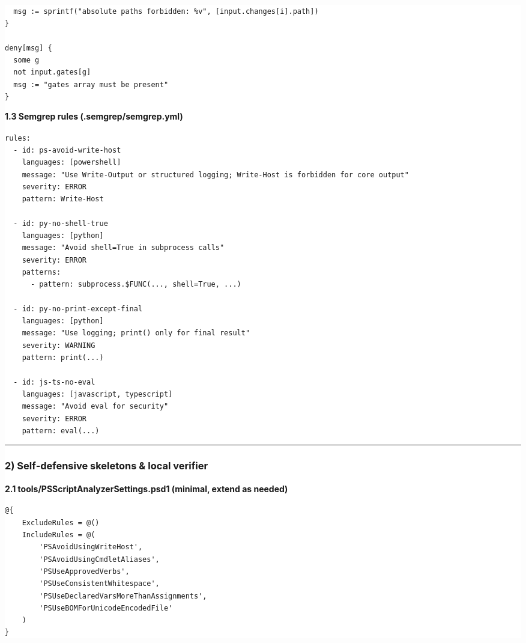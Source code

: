 ```
  msg := sprintf("absolute paths forbidden: %v", [input.changes[i].path])
}

deny[msg] {
  some g
  not input.gates[g]
  msg := "gates array must be present"
}
```

**1.3 Semgrep rules (.semgrep/semgrep.yml)**
```
rules:
  - id: ps-avoid-write-host
    languages: [powershell]
    message: "Use Write-Output or structured logging; Write-Host is forbidden for core output"
    severity: ERROR
    pattern: Write-Host

  - id: py-no-shell-true
    languages: [python]
    message: "Avoid shell=True in subprocess calls"
    severity: ERROR
    patterns:
      - pattern: subprocess.$FUNC(..., shell=True, ...)

  - id: py-no-print-except-final
    languages: [python]
    message: "Use logging; print() only for final result"
    severity: WARNING
    pattern: print(...)

  - id: js-ts-no-eval
    languages: [javascript, typescript]
    message: "Avoid eval for security"
    severity: ERROR
    pattern: eval(...)
```

---

### 2) Self‑defensive skeletons & local verifier

**2.1 tools/PSScriptAnalyzerSettings.psd1 (minimal, extend as needed)**
```
@{
    ExcludeRules = @()
    IncludeRules = @(
        'PSAvoidUsingWriteHost',
        'PSAvoidUsingCmdletAliases',
        'PSUseApprovedVerbs',
        'PSUseConsistentWhitespace',
        'PSUseDeclaredVarsMoreThanAssignments',
        'PSUseBOMForUnicodeEncodedFile'
    )
}
```
